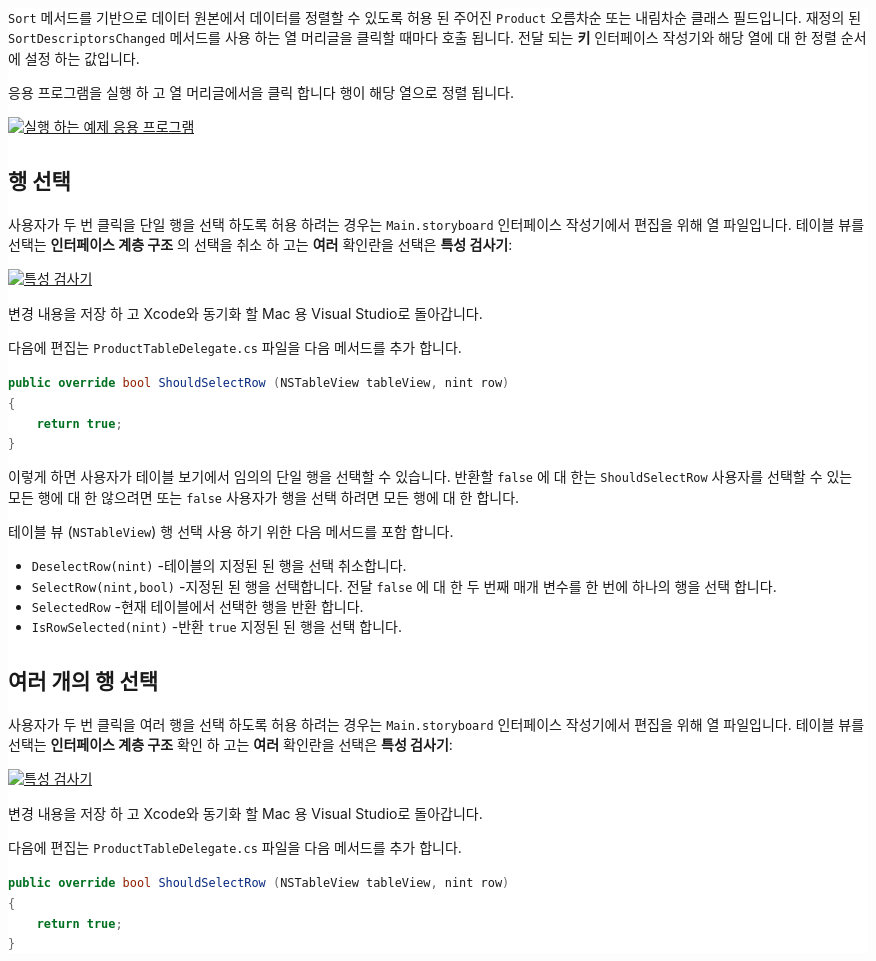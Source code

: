 `Sort` 메서드를 기반으로 데이터 원본에서 데이터를 정렬할 수 있도록 허용 된 주어진 `Product` 오름차순 또는 내림차순 클래스 필드입니다. 재정의 된 `SortDescriptorsChanged` 메서드를 사용 하는 열 머리글을 클릭할 때마다 호출 됩니다. 전달 되는 **키** 인터페이스 작성기와 해당 열에 대 한 정렬 순서에 설정 하는 값입니다.

응용 프로그램을 실행 하 고 열 머리글에서을 클릭 합니다 행이 해당 열으로 정렬 됩니다.

[![](table-view-images/sort03.png "실행 하는 예제 응용 프로그램")](table-view-images/sort03.png#lightbox)

<a name="Row_Selection" />

## <a name="row-selection"></a>행 선택

사용자가 두 번 클릭을 단일 행을 선택 하도록 허용 하려는 경우는 `Main.storyboard` 인터페이스 작성기에서 편집을 위해 열 파일입니다. 테이블 뷰를 선택는 **인터페이스 계층 구조** 의 선택을 취소 하 고는 **여러** 확인란을 선택은 **특성 검사기**:

[![](table-view-images/select01.png "특성 검사기")](table-view-images/select01.png#lightbox)

변경 내용을 저장 하 고 Xcode와 동기화 할 Mac 용 Visual Studio로 돌아갑니다.


다음에 편집는 `ProductTableDelegate.cs` 파일을 다음 메서드를 추가 합니다.

```csharp
public override bool ShouldSelectRow (NSTableView tableView, nint row)
{
    return true;
}
```

이렇게 하면 사용자가 테이블 보기에서 임의의 단일 행을 선택할 수 있습니다. 반환할 `false` 에 대 한는 `ShouldSelectRow` 사용자를 선택할 수 있는 모든 행에 대 한 않으려면 또는 `false` 사용자가 행을 선택 하려면 모든 행에 대 한 합니다.

테이블 뷰 (`NSTableView`) 행 선택 사용 하기 위한 다음 메서드를 포함 합니다.

- `DeselectRow(nint)` -테이블의 지정된 된 행을 선택 취소합니다.
- `SelectRow(nint,bool)` -지정된 된 행을 선택합니다. 전달 `false` 에 대 한 두 번째 매개 변수를 한 번에 하나의 행을 선택 합니다.
- `SelectedRow` -현재 테이블에서 선택한 행을 반환 합니다.
- `IsRowSelected(nint)` -반환 `true` 지정된 된 행을 선택 합니다.

<a name="Multiple_Row_Selection" />

## <a name="multiple-row-selection"></a>여러 개의 행 선택

사용자가 두 번 클릭을 여러 행을 선택 하도록 허용 하려는 경우는 `Main.storyboard` 인터페이스 작성기에서 편집을 위해 열 파일입니다. 테이블 뷰를 선택는 **인터페이스 계층 구조** 확인 하 고는 **여러** 확인란을 선택은 **특성 검사기**:

[![](table-view-images/select02.png "특성 검사기")](table-view-images/select02.png#lightbox)

변경 내용을 저장 하 고 Xcode와 동기화 할 Mac 용 Visual Studio로 돌아갑니다.


다음에 편집는 `ProductTableDelegate.cs` 파일을 다음 메서드를 추가 합니다.

```csharp
public override bool ShouldSelectRow (NSTableView tableView, nint row)
{
    return true;
}
```
